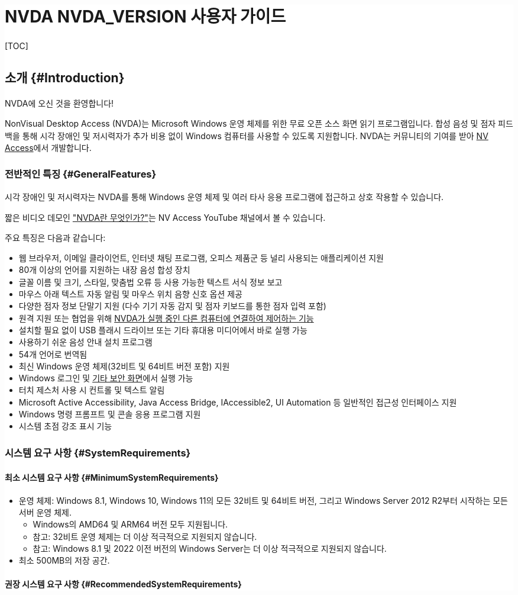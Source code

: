 # NVDA NVDA_VERSION 사용자 가이드

[TOC]





## 소개 {#Introduction}

NVDA에 오신 것을 환영합니다!

NonVisual Desktop Access (NVDA)는 Microsoft Windows 운영 체제를 위한 무료 오픈 소스 화면 읽기 프로그램입니다.
합성 음성 및 점자 피드백을 통해 시각 장애인 및 저시력자가 추가 비용 없이 Windows 컴퓨터를 사용할 수 있도록 지원합니다.
NVDA는 커뮤니티의 기여를 받아 [NV Access](https://www.nvaccess.org/)에서 개발합니다.

### 전반적인 특징 {#GeneralFeatures}

시각 장애인 및 저시력자는 NVDA를 통해 Windows 운영 체제 및 여러 타사 응용 프로그램에 접근하고 상호 작용할 수 있습니다.

짧은 비디오 데모인 ["NVDA란 무엇인가?"](https://www.youtube.com/watch?v=tCFyyqy9mqo)는 NV Access YouTube 채널에서 볼 수 있습니다.

주요 특징은 다음과 같습니다:

* 웹 브라우저, 이메일 클라이언트, 인터넷 채팅 프로그램, 오피스 제품군 등 널리 사용되는 애플리케이션 지원
* 80개 이상의 언어를 지원하는 내장 음성 합성 장치
* 글꼴 이름 및 크기, 스타일, 맞춤법 오류 등 사용 가능한 텍스트 서식 정보 보고
* 마우스 아래 텍스트 자동 알림 및 마우스 위치 음향 신호 옵션 제공
* 다양한 점자 정보 단말기 지원 (다수 기기 자동 감지 및 점자 키보드를 통한 점자 입력 포함)
* 원격 지원 또는 협업을 위해 [NVDA가 실행 중인 다른 컴퓨터에 연결하여 제어하는 기능](#RemoteAccess)
* 설치할 필요 없이 USB 플래시 드라이브 또는 기타 휴대용 미디어에서 바로 실행 가능
* 사용하기 쉬운 음성 안내 설치 프로그램
* 54개 언어로 번역됨
* 최신 Windows 운영 체제(32비트 및 64비트 버전 포함) 지원
* Windows 로그인 및 [기타 보안 화면](#SecureScreens)에서 실행 가능
* 터치 제스처 사용 시 컨트롤 및 텍스트 알림
* Microsoft Active Accessibility, Java Access Bridge, IAccessible2, UI Automation 등 일반적인 접근성 인터페이스 지원
* Windows 명령 프롬프트 및 콘솔 응용 프로그램 지원
* 시스템 초점 강조 표시 기능

### 시스템 요구 사항 {#SystemRequirements}

#### 최소 시스템 요구 사항 {#MinimumSystemRequirements}

* 운영 체제: Windows 8.1, Windows 10, Windows 11의 모든 32비트 및 64비트 버전, 그리고 Windows Server 2012 R2부터 시작하는 모든 서버 운영 체제.
  * Windows의 AMD64 및 ARM64 버전 모두 지원됩니다.
  * 참고: 32비트 운영 체제는 더 이상 적극적으로 지원되지 않습니다.
  * 참고: Windows 8.1 및 2022 이전 버전의 Windows Server는 더 이상 적극적으로 지원되지 않습니다.
* 최소 500MB의 저장 공간.

#### 권장 시스템 요구 사항 {#RecommendedSystemRequirements}
